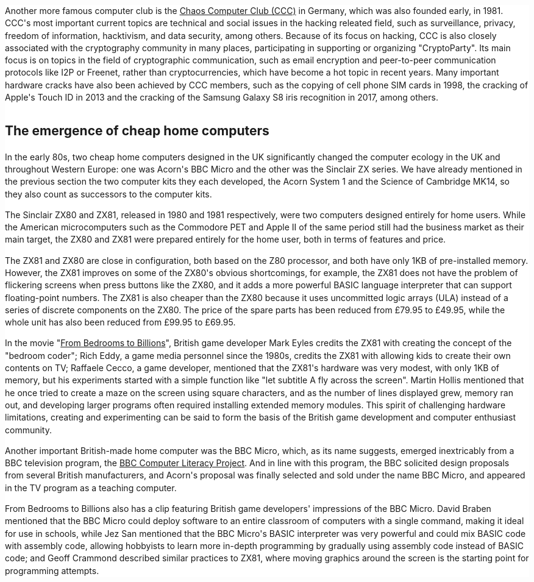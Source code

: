 Another more famous computer club is the [Chaos Computer Club (CCC)](https://www.ccc.de/) in Germany, which was also founded early, in 1981. CCC's most important current topics are technical and social issues in the hacking releated field, such as surveillance, privacy, freedom of information, hacktivism, and data security, among others. Because of its focus on hacking, CCC is also closely associated with the cryptography community in many places, participating in supporting or organizing "CryptoParty". Its main focus is on topics in the field of cryptographic communication, such as email encryption and peer-to-peer communication protocols like I2P or Freenet, rather than cryptocurrencies, which have become a hot topic in recent years. Many important hardware cracks have also been achieved by CCC members, such as the copying of cell phone SIM cards in 1998, the cracking of Apple's Touch ID in 2013 and the cracking of the Samsung Galaxy S8 iris recognition in 2017, among others.

## The emergence of cheap home computers
In the early 80s, two cheap home computers designed in the UK significantly changed the computer ecology in the UK and throughout Western Europe: one was Acorn's BBC Micro and the other was the Sinclair ZX series. We have already mentioned in the previous section the two computer kits they each developed, the Acorn System 1 and the Science of Cambridge MK14, so they also count as successors to the computer kits.

The Sinclair ZX80 and ZX81, released in 1980 and 1981 respectively, were two computers designed entirely for home users. While the American microcomputers such as the Commodore PET and Apple II of the same period still had the business market as their main target, the ZX80 and ZX81 were prepared entirely for the home user, both in terms of features and price.

The ZX81 and ZX80 are close in configuration, both based on the Z80 processor, and both have only 1KB of pre-installed memory. However, the ZX81 improves on some of the ZX80's obvious shortcomings, for example, the ZX81 does not have the problem of flickering screens when press buttons like the ZX80, and it adds a more powerful BASIC language interpreter that can support floating-point numbers. The ZX81 is also cheaper than the ZX80 because it uses uncommitted logic arrays (ULA) instead of a series of discrete components on the ZX80. The price of the spare parts has been reduced from £79.95 to £49.95, while the whole unit has also been reduced from £99.95 to £69.95.

In the movie "[From Bedrooms to Billions](https://rebellion.com/films/fbtb/)", British game developer Mark Eyles credits the ZX81 with creating the concept of the "bedroom coder"; Rich Eddy, a game media personnel since the 1980s, credits the ZX81 with allowing kids to create their own contents on TV; Raffaele Cecco, a game developer, mentioned that the ZX81's hardware was very modest, with only 1KB of memory, but his experiments started with a simple function like "let subtitle A fly across the screen". Martin Hollis mentioned that he once tried to create a maze on the screen using square characters, and as the number of lines displayed grew, memory ran out, and developing larger programs often required installing extended memory modules. This spirit of challenging hardware limitations, creating and experimenting can be said to form the basis of the British game development and computer enthusiast community.

Another important British-made home computer was the BBC Micro, which, as its name suggests, emerged inextricably from a BBC television program, the [BBC Computer Literacy Project](https://clp.bbcrewind.co.uk/). And in line with this program, the BBC solicited design proposals from several British manufacturers, and Acorn's proposal was finally selected and sold under the name BBC Micro, and appeared in the TV program as a teaching computer.

From Bedrooms to Billions also has a clip featuring British game developers' impressions of the BBC Micro. David Braben mentioned that the BBC Micro could deploy software to an entire classroom of computers with a single command, making it ideal for use in schools, while Jez San mentioned that the BBC Micro's BASIC interpreter was very powerful and could mix BASIC code with assembly code, allowing hobbyists to learn more in-depth programming by gradually using assembly code instead of BASIC code; and Geoff Crammond described similar practices to ZX81, where moving graphics around the screen is the starting point for programming attempts.
